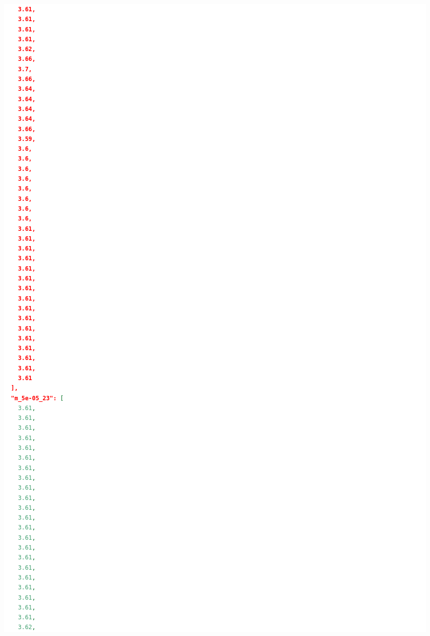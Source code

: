 ```json
    3.61,
    3.61,
    3.61,
    3.61,
    3.62,
    3.66,
    3.7,
    3.66,
    3.64,
    3.64,
    3.64,
    3.64,
    3.66,
    3.59,
    3.6,
    3.6,
    3.6,
    3.6,
    3.6,
    3.6,
    3.6,
    3.6,
    3.61,
    3.61,
    3.61,
    3.61,
    3.61,
    3.61,
    3.61,
    3.61,
    3.61,
    3.61,
    3.61,
    3.61,
    3.61,
    3.61,
    3.61,
    3.61
  ],
  "m_5e-05_23": [
    3.61,
    3.61,
    3.61,
    3.61,
    3.61,
    3.61,
    3.61,
    3.61,
    3.61,
    3.61,
    3.61,
    3.61,
    3.61,
    3.61,
    3.61,
    3.61,
    3.61,
    3.61,
    3.61,
    3.61,
    3.61,
    3.61,
    3.62,
```